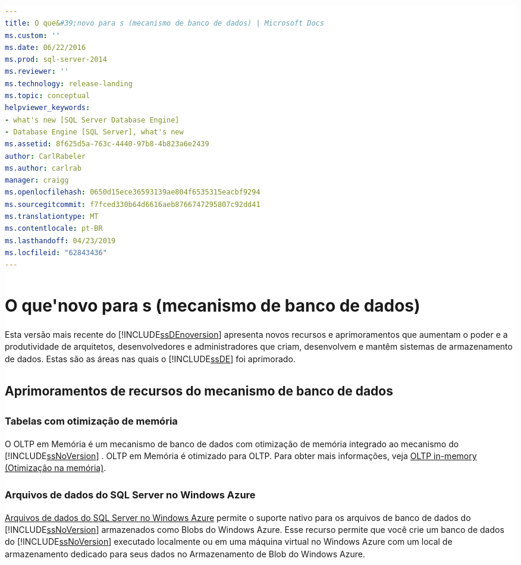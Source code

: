 ```yaml
---
title: O que&#39;novo para s (mecanismo de banco de dados) | Microsoft Docs
ms.custom: ''
ms.date: 06/22/2016
ms.prod: sql-server-2014
ms.reviewer: ''
ms.technology: release-landing
ms.topic: conceptual
helpviewer_keywords:
- what's new [SQL Server Database Engine]
- Database Engine [SQL Server], what's new
ms.assetid: 8f625d5a-763c-4440-97b8-4b823a6e2439
author: CarlRabeler
ms.author: carlrab
manager: craigg
ms.openlocfilehash: 0650d15ece36593139ae804f6535315eacbf9294
ms.sourcegitcommit: f7fced330b64d6616aeb8766747295807c92dd41
ms.translationtype: MT
ms.contentlocale: pt-BR
ms.lasthandoff: 04/23/2019
ms.locfileid: "62843436"
---
```

# <a name="what39s-new-database-engine"></a>O que&#39;novo para s (mecanismo de banco de dados)
  Esta versão mais recente do [!INCLUDE[ssDEnoversion](../includes/ssdenoversion-md.md)] apresenta novos recursos e aprimoramentos que aumentam o poder e a produtividade de arquitetos, desenvolvedores e administradores que criam, desenvolvem e mantêm sistemas de armazenamento de dados. Estas são as áreas nas quais o [!INCLUDE[ssDE](../includes/ssde-md.md)] foi aprimorado.  
  
##  <a name="Feature"></a> Aprimoramentos de recursos do mecanismo de banco de dados  
  
###  <a name="MemoryOpt"></a> Tabelas com otimização de memória  
 O OLTP em Memória é um mecanismo de banco de dados com otimização de memória integrado ao mecanismo do [!INCLUDE[ssNoVersion](../includes/ssnoversion-md.md)] . OLTP em Memória é otimizado para OLTP. Para obter mais informações, veja [OLTP in-memory &#40;Otimização na memória&#41;](../relational-databases/in-memory-oltp/in-memory-oltp-in-memory-optimization.md).  
 
  
###  <a name="DataFiles"></a> Arquivos de dados do SQL Server no Windows Azure  
 [Arquivos de dados do SQL Server no Windows Azure](../relational-databases/databases/sql-server-data-files-in-microsoft-azure.md) permite o suporte nativo para os arquivos de banco de dados do [!INCLUDE[ssNoVersion](../includes/ssnoversion-md.md)] armazenados como Blobs do Windows Azure. Esse recurso permite que você crie um banco de dados do [!INCLUDE[ssNoVersion](../includes/ssnoversion-md.md)] executado localmente ou em uma máquina virtual no Windows Azure com um local de armazenamento dedicado para seus dados no Armazenamento de Blob do Windows Azure.  
  
